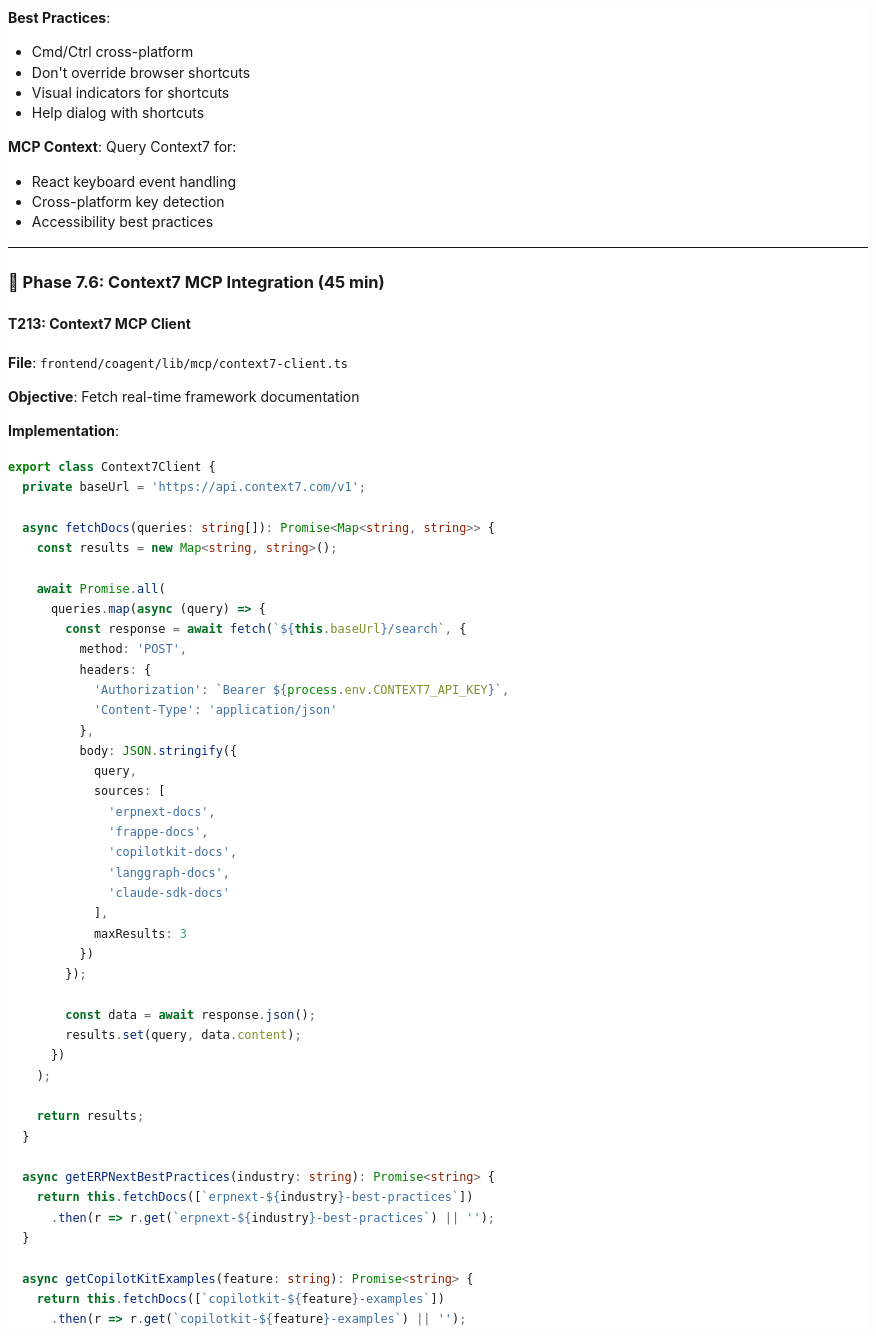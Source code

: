 **Best Practices**:
- Cmd/Ctrl cross-platform
- Don't override browser shortcuts
- Visual indicators for shortcuts
- Help dialog with shortcuts

**MCP Context**: Query Context7 for:
- React keyboard event handling
- Cross-platform key detection
- Accessibility best practices

---

### 🎯 Phase 7.6: Context7 MCP Integration (45 min)

#### T213: Context7 MCP Client
**File**: `frontend/coagent/lib/mcp/context7-client.ts`

**Objective**: Fetch real-time framework documentation

**Implementation**:
```typescript
export class Context7Client {
  private baseUrl = 'https://api.context7.com/v1';
  
  async fetchDocs(queries: string[]): Promise<Map<string, string>> {
    const results = new Map<string, string>();
    
    await Promise.all(
      queries.map(async (query) => {
        const response = await fetch(`${this.baseUrl}/search`, {
          method: 'POST',
          headers: {
            'Authorization': `Bearer ${process.env.CONTEXT7_API_KEY}`,
            'Content-Type': 'application/json'
          },
          body: JSON.stringify({
            query,
            sources: [
              'erpnext-docs',
              'frappe-docs',
              'copilotkit-docs',
              'langgraph-docs',
              'claude-sdk-docs'
            ],
            maxResults: 3
          })
        });
        
        const data = await response.json();
        results.set(query, data.content);
      })
    );
    
    return results;
  }

  async getERPNextBestPractices(industry: string): Promise<string> {
    return this.fetchDocs([`erpnext-${industry}-best-practices`])
      .then(r => r.get(`erpnext-${industry}-best-practices`) || '');
  }

  async getCopilotKitExamples(feature: string): Promise<string> {
    return this.fetchDocs([`copilotkit-${feature}-examples`])
      .then(r => r.get(`copilotkit-${feature}-examples`) || '');
```